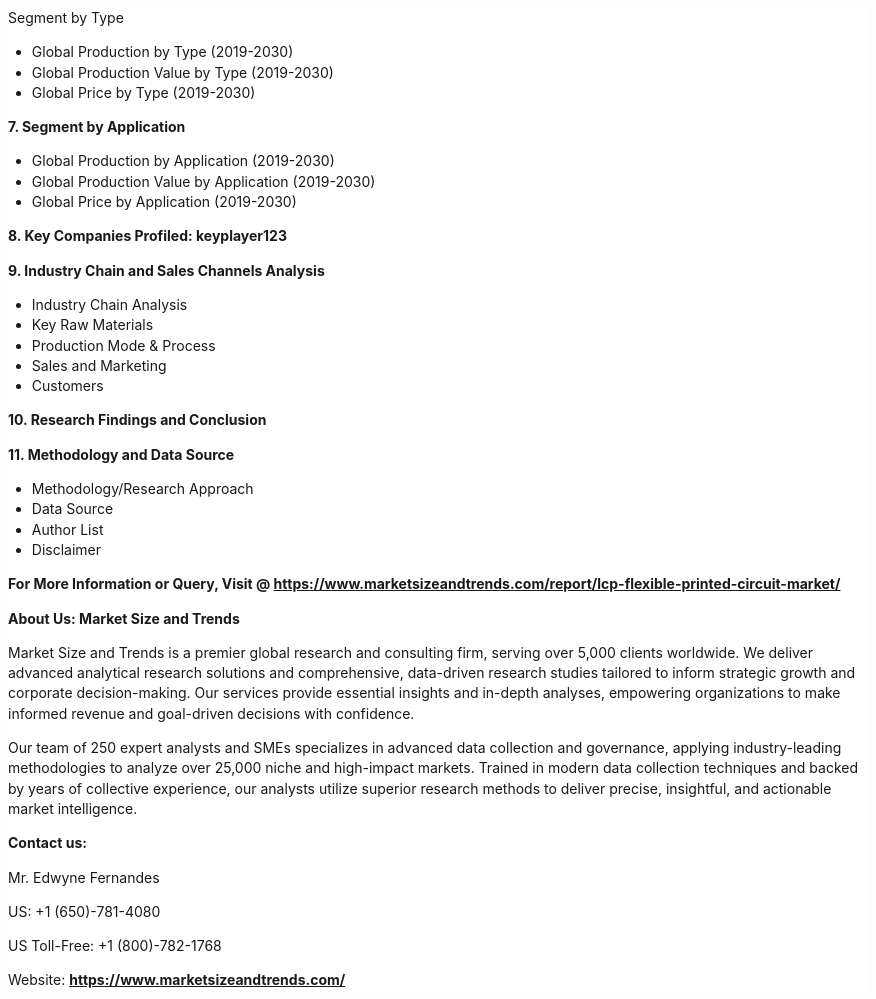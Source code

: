Segment by Type</strong></p><ul><li>Global Production by Type (2019-2030)</li><li>Global Production Value by Type (2019-2030)</li><li>Global Price by Type (2019-2030)</li></ul><p><strong>7. Segment by Application</strong></p><ul><li>Global Production by Application (2019-2030)</li><li>Global Production Value by Application (2019-2030)</li><li>Global Price by Application (2019-2030)</li></ul><p><strong>8. Key Companies Profiled: keyplayer123</strong></p><p><strong>9. Industry Chain and Sales Channels Analysis</strong></p><ul><li>Industry Chain Analysis</li><li>Key Raw Materials</li><li>Production Mode &amp; Process</li><li>Sales and Marketing</li><li>Customers</li></ul><p><strong>10. Research Findings and Conclusion</strong></p><p><strong>11. Methodology and Data Source</strong></p><ul><li>Methodology/Research Approach</li><li>Data Source</li><li>Author List</li><li>Disclaimer</li></ul></p><p><strong>For More Information or Query, Visit @ <a href="https://www.marketsizeandtrends.com/report/lcp-flexible-printed-circuit-market/">https://www.marketsizeandtrends.com/report/lcp-flexible-printed-circuit-market/</a></strong></p><p><strong>About Us: Market Size and Trends</strong></p><p>Market Size and Trends is a premier global research and consulting firm, serving over 5,000 clients worldwide. We deliver advanced analytical research solutions and comprehensive, data-driven research studies tailored to inform strategic growth and corporate decision-making. Our services provide essential insights and in-depth analyses, empowering organizations to make informed revenue and goal-driven decisions with confidence.</p><p>Our team of 250 expert analysts and SMEs specializes in advanced data collection and governance, applying industry-leading methodologies to analyze over 25,000 niche and high-impact markets. Trained in modern data collection techniques and backed by years of collective experience, our analysts utilize superior research methods to deliver precise, insightful, and actionable market intelligence.</p><p><strong>Contact us:</strong></p><p>Mr. Edwyne Fernandes</p><p>US: +1 (650)-781-4080</p><p>US Toll-Free: +1 (800)-782-1768</p><p>Website: <strong><a href="https://www.marketsizeandtrends.com/">https://www.marketsizeandtrends.com/</a></strong></p>
